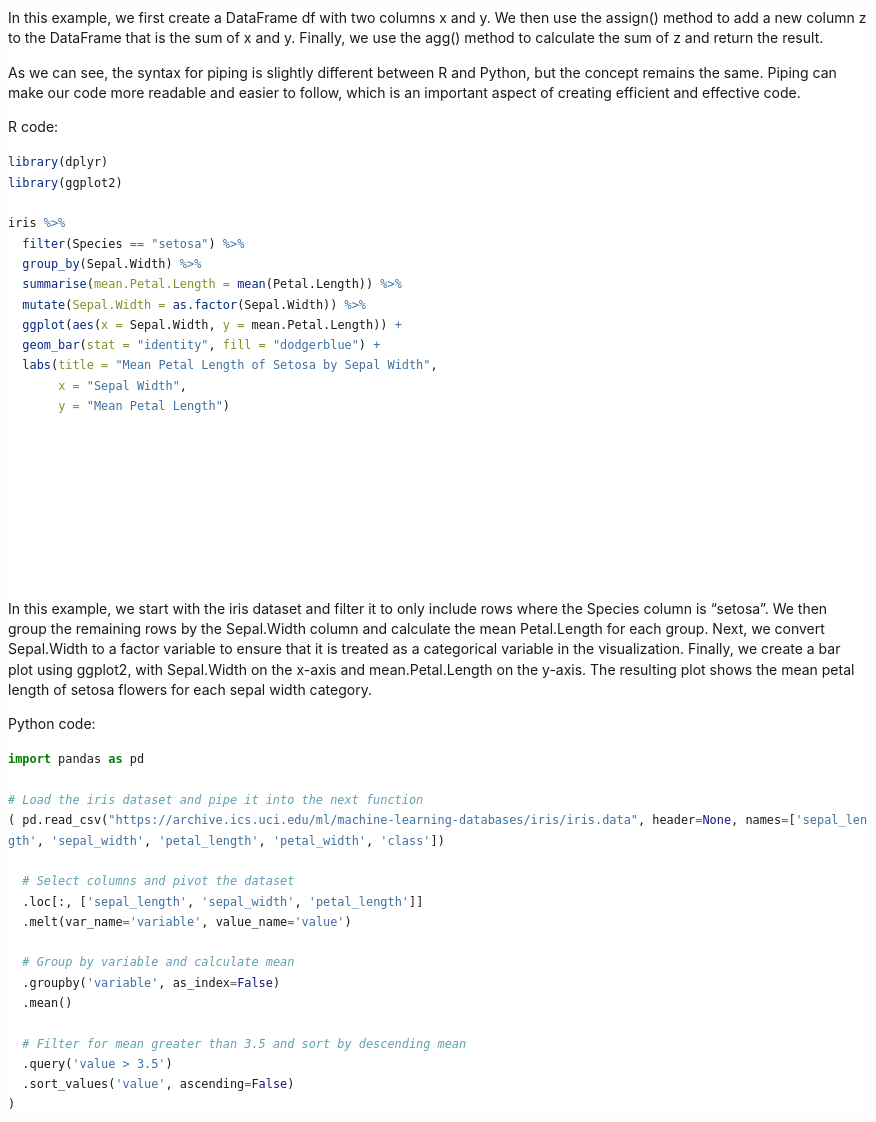 In this example, we first create a DataFrame df with two columns x and
y. We then use the assign() method to add a new column z to the
DataFrame that is the sum of x and y. Finally, we use the agg() method
to calculate the sum of z and return the result.

As we can see, the syntax for piping is slightly different between R and
Python, but the concept remains the same. Piping can make our code more
readable and easier to follow, which is an important aspect of creating
efficient and effective code.

R code:

``` r
library(dplyr)
library(ggplot2)

iris %>%
  filter(Species == "setosa") %>%
  group_by(Sepal.Width) %>%
  summarise(mean.Petal.Length = mean(Petal.Length)) %>%
  mutate(Sepal.Width = as.factor(Sepal.Width)) %>%
  ggplot(aes(x = Sepal.Width, y = mean.Petal.Length)) +
  geom_bar(stat = "identity", fill = "dodgerblue") +
  labs(title = "Mean Petal Length of Setosa by Sepal Width",
       x = "Sepal Width",
       y = "Mean Petal Length")
```

![](bilingualism_md_files/figure-gfm/unnamed-chunk-37-1.pdf)

In this example, we start with the iris dataset and filter it to only
include rows where the Species column is “setosa”. We then group the
remaining rows by the Sepal.Width column and calculate the mean
Petal.Length for each group. Next, we convert Sepal.Width to a factor
variable to ensure that it is treated as a categorical variable in the
visualization. Finally, we create a bar plot using ggplot2, with
Sepal.Width on the x-axis and mean.Petal.Length on the y-axis. The
resulting plot shows the mean petal length of setosa flowers for each
sepal width category.

Python code:

``` python
import pandas as pd

# Load the iris dataset and pipe it into the next function
( pd.read_csv("https://archive.ics.uci.edu/ml/machine-learning-databases/iris/iris.data", header=None, names=['sepal_length', 'sepal_width', 'petal_length', 'petal_width', 'class'])
  
  # Select columns and pivot the dataset
  .loc[:, ['sepal_length', 'sepal_width', 'petal_length']]
  .melt(var_name='variable', value_name='value')
  
  # Group by variable and calculate mean
  .groupby('variable', as_index=False)
  .mean()
  
  # Filter for mean greater than 3.5 and sort by descending mean
  .query('value > 3.5')
  .sort_values('value', ascending=False)
)
```
